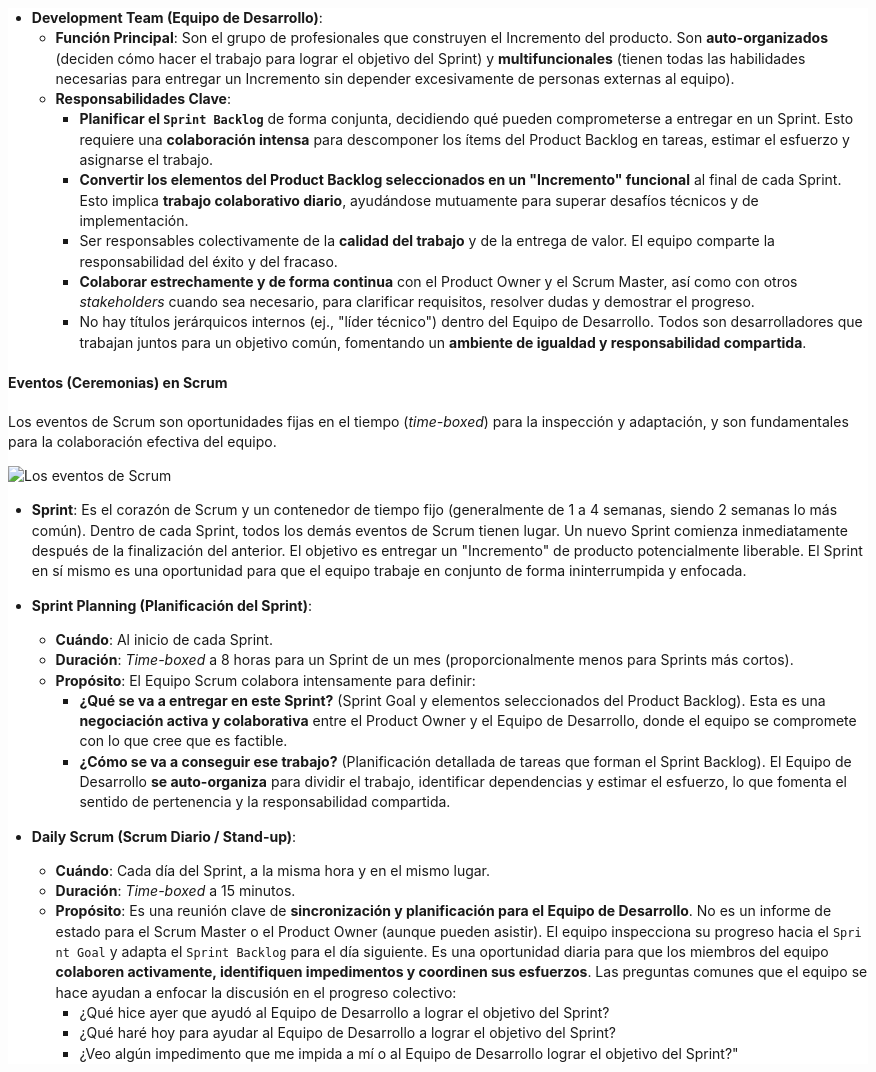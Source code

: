 - **Development Team (Equipo de Desarrollo)**:
  - **Función Principal**: Son el grupo de profesionales que construyen el Incremento del producto. Son **auto-organizados** (deciden cómo hacer el trabajo para lograr el objetivo del Sprint) y **multifuncionales** (tienen todas las habilidades necesarias para entregar un Incremento sin depender excesivamente de personas externas al equipo).
  - **Responsabilidades Clave**:
    - **Planificar el `Sprint Backlog`** de forma conjunta, decidiendo qué pueden comprometerse a entregar en un Sprint. Esto requiere una **colaboración intensa** para descomponer los ítems del Product Backlog en tareas, estimar el esfuerzo y asignarse el trabajo.
    - **Convertir los elementos del Product Backlog seleccionados en un "Incremento" funcional** al final de cada Sprint. Esto implica **trabajo colaborativo diario**, ayudándose mutuamente para superar desafíos técnicos y de implementación.
    - Ser responsables colectivamente de la **calidad del trabajo** y de la entrega de valor. El equipo comparte la responsabilidad del éxito y del fracaso.
    - **Colaborar estrechamente y de forma continua** con el Product Owner y el Scrum Master, así como con otros _stakeholders_ cuando sea necesario, para clarificar requisitos, resolver dudas y demostrar el progreso.
    - No hay títulos jerárquicos internos (ej., "líder técnico") dentro del Equipo de Desarrollo. Todos son desarrolladores que trabajan juntos para un objetivo común, fomentando un **ambiente de igualdad y responsabilidad compartida**.

#### Eventos (Ceremonias) en Scrum

Los eventos de Scrum son oportunidades fijas en el tiempo (_time-boxed_) para la inspección y adaptación, y son fundamentales para la colaboración efectiva del equipo.

![Los eventos de Scrum](https://media.deloitte.com/is/image/deloitte/Scrum-inforgraphic-2?$Responsive$&wid=1440&fmt=webp&fit=stretch,1&dpr=off)

- **Sprint**: Es el corazón de Scrum y un contenedor de tiempo fijo (generalmente de 1 a 4 semanas, siendo 2 semanas lo más común). Dentro de cada Sprint, todos los demás eventos de Scrum tienen lugar. Un nuevo Sprint comienza inmediatamente después de la finalización del anterior. El objetivo es entregar un "Incremento" de producto potencialmente liberable. El Sprint en sí mismo es una oportunidad para que el equipo trabaje en conjunto de forma ininterrumpida y enfocada.

- **Sprint Planning (Planificación del Sprint)**:
  - **Cuándo**: Al inicio de cada Sprint.
  - **Duración**: _Time-boxed_ a 8 horas para un Sprint de un mes (proporcionalmente menos para Sprints más cortos).
  - **Propósito**: El Equipo Scrum colabora intensamente para definir:
    - **¿Qué se va a entregar en este Sprint?** (Sprint Goal y elementos seleccionados del Product Backlog). Esta es una **negociación activa y colaborativa** entre el Product Owner y el Equipo de Desarrollo, donde el equipo se compromete con lo que cree que es factible.
    - **¿Cómo se va a conseguir ese trabajo?** (Planificación detallada de tareas que forman el Sprint Backlog). El Equipo de Desarrollo **se auto-organiza** para dividir el trabajo, identificar dependencias y estimar el esfuerzo, lo que fomenta el sentido de pertenencia y la responsabilidad compartida.

- **Daily Scrum (Scrum Diario / Stand-up)**:
  - **Cuándo**: Cada día del Sprint, a la misma hora y en el mismo lugar.
  - **Duración**: _Time-boxed_ a 15 minutos.
  - **Propósito**: Es una reunión clave de **sincronización y planificación para el Equipo de Desarrollo**. No es un informe de estado para el Scrum Master o el Product Owner (aunque pueden asistir). El equipo inspecciona su progreso hacia el `Sprint Goal` y adapta el `Sprint Backlog` para el día siguiente. Es una oportunidad diaria para que los miembros del equipo **colaboren activamente, identifiquen impedimentos y coordinen sus esfuerzos**. Las preguntas comunes que el equipo se hace ayudan a enfocar la discusión en el progreso colectivo:
    - ¿Qué hice ayer que ayudó al Equipo de Desarrollo a lograr el objetivo del Sprint?
    - ¿Qué haré hoy para ayudar al Equipo de Desarrollo a lograr el objetivo del Sprint?
    - ¿Veo algún impedimento que me impida a mí o al Equipo de Desarrollo lograr el objetivo del Sprint?"
